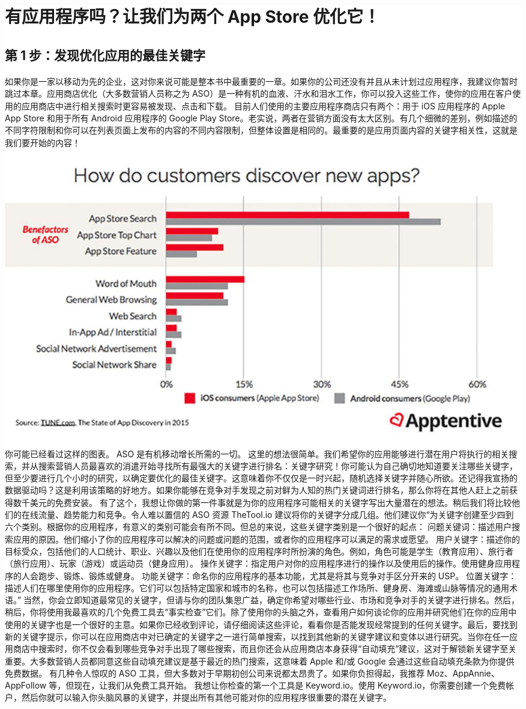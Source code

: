 # 有应用程序吗？让我们为两个 App Store 优化它！
## 第 1 步：发现优化应用的最佳关键字

如果你是一家以移动为先的企业，这对你来说可能是整本书中最重要的一章。如果你的公司还没有并且从未计划过应用程序，我建议你暂时跳过本章。应用商店优化（大多数营销人员称之为 ASO）是一种有机的血液、汗水和泪水工作，你可以投入这些工作，使你的应用在客户使用的应用商店中进行相关搜索时更容易被发现、点击和下载。
目前人们使用的主要应用程序商店只有两个：用于 iOS 应用程序的 Apple App Store 和用于所有 Android 应用程序的 Google Play Store。老实说，两者在营销方面没有太大区别。有几个细微的差别，例如描述的不同字符限制和你可以在列表页面上发布的内容的不同内容限制，但整体设置是相同的。最重要的是应用页面内容的关键字相关性，这就是我们要开始的内容！

![](./images/7-1.png)

你可能已经看过这样的图表。 ASO 是有机移动增长所需的一切。
这里的想法很简单。我们希望你的应用能够进行潜在用户将执行的相关搜索，并从搜索营销人员最喜欢的消遣开始寻找所有最强大的关键字进行排名：关键字研究！你可能认为自己确切地知道要关注哪些关键字，但至少要进行几个小时的研究，以确定要优化的最佳关键字。这意味着你不仅仅是一时兴起，随机选择关键字并随心所欲。还记得我宣扬的数据驱动吗？这是利用该策略的好地方。如果你能够在竞争对手发现之前对鲜为人知的热门关键词进行排名，那么你将在其他人赶上之前获得数千美元的免费安装。
有了这个，我想让你做的第一件事就是为你的应用程序可能相关的关键字写出大量潜在的想法。稍后我们将比较他们的在线流量、趋势能力和竞争。令人难以置信的 ASO 资源 TheTool.io 建议将你的关键字分成几组。他们建议你“为关键字创建至少四到六个类别。根据你的应用程序，有意义的类别可能会有所不同。但总的来说，这些关键字类别是一个很好的起点：
问题关键词：描述用户搜索应用的原因。他们缩小了你的应用程序可以解决的问题或问题的范围，或者你的应用程序可以满足的需求或愿望。
用户关键字：描述你的目标受众，包括他们的人口统计、职业、兴趣以及他们在使用你的应用程序时所扮演的角色。例如，角色可能是学生（教育应用）、旅行者（旅行应用）、玩家（游戏）或运动员（健身应用）。
操作关键字：指定用户对你的应用程序进行的操作以及使用后的操作。使用健身应用程序的人会跑步、锻炼、锻炼或健身。
功能关键字：命名你的应用程序的基本功能，尤其是将其与竞争对手区分开来的 USP。
位置关键字：描述人们在哪里使用你的应用程序。它们可以包括特定国家和城市的名称，也可以包括描述工作场所、健身房、海滩或山脉等情况的通用术语。”
当然，你会立即知道最常见的关键字，但请与你的团队集思广益，确定你希望对哪些行业、市场和竞争对手的关键字进行排名。然后，稍后，你将使用我最喜欢的几个免费工具去“事实检查”它们。除了使用你的头脑之外，查看用户如何谈论你的应用并研究他们在你的应用中使用的关键字也是一个很好的主意。如果你已经收到评论，请仔细阅读这些评论，看看你是否能发现经常提到的任何关键字。最后，要找到新的关键字提示，你可以在应用商店中对已确定的关键字之一进行简单搜索，以找到其他新的关键字建议和变体以进行研究。当你在任一应用商店中搜索时，你不仅会看到哪些竞争对手出现了哪些搜索，而且你还会从应用商店本身获得“自动填充”建议，这对于解锁新关键字至关重要。大多数营销人员都同意这些自动填充建议是基于最近的热门搜索，这意味着 Apple 和/或 Google 会通过这些自动填充条款为你提供免费数据。
有几种令人惊叹的 ASO 工具，但大多数对于早期初创公司来说都太昂贵了。如果你负担得起，我推荐 Moz、AppAnnie、AppFollow 等，但现在，让我们从免费工具开始。
我想让你检查的第一个工具是 Keyword.io。使用 Keyword.io，你需要创建一个免费帐户，然后你就可以输入你头脑风暴的关键字，并提出所有其他可能对你的应用程序很重要的潜在关键字。
